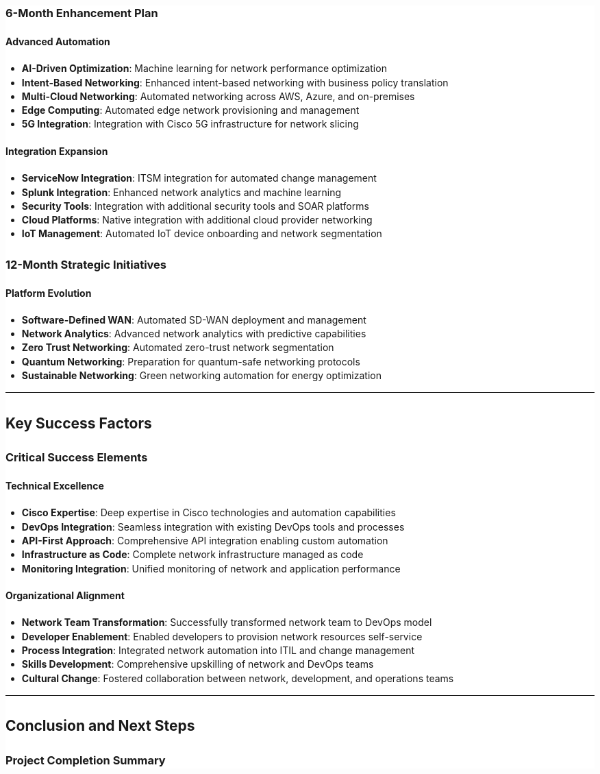### 6-Month Enhancement Plan

#### Advanced Automation
- **AI-Driven Optimization**: Machine learning for network performance optimization
- **Intent-Based Networking**: Enhanced intent-based networking with business policy translation
- **Multi-Cloud Networking**: Automated networking across AWS, Azure, and on-premises
- **Edge Computing**: Automated edge network provisioning and management
- **5G Integration**: Integration with Cisco 5G infrastructure for network slicing

#### Integration Expansion
- **ServiceNow Integration**: ITSM integration for automated change management
- **Splunk Integration**: Enhanced network analytics and machine learning
- **Security Tools**: Integration with additional security tools and SOAR platforms
- **Cloud Platforms**: Native integration with additional cloud provider networking
- **IoT Management**: Automated IoT device onboarding and network segmentation

### 12-Month Strategic Initiatives

#### Platform Evolution
- **Software-Defined WAN**: Automated SD-WAN deployment and management
- **Network Analytics**: Advanced network analytics with predictive capabilities
- **Zero Trust Networking**: Automated zero-trust network segmentation
- **Quantum Networking**: Preparation for quantum-safe networking protocols
- **Sustainable Networking**: Green networking automation for energy optimization

---

## Key Success Factors

### Critical Success Elements

#### Technical Excellence
- **Cisco Expertise**: Deep expertise in Cisco technologies and automation capabilities
- **DevOps Integration**: Seamless integration with existing DevOps tools and processes
- **API-First Approach**: Comprehensive API integration enabling custom automation
- **Infrastructure as Code**: Complete network infrastructure managed as code
- **Monitoring Integration**: Unified monitoring of network and application performance

#### Organizational Alignment
- **Network Team Transformation**: Successfully transformed network team to DevOps model
- **Developer Enablement**: Enabled developers to provision network resources self-service
- **Process Integration**: Integrated network automation into ITIL and change management
- **Skills Development**: Comprehensive upskilling of network and DevOps teams
- **Cultural Change**: Fostered collaboration between network, development, and operations teams

---

## Conclusion and Next Steps

### Project Completion Summary
